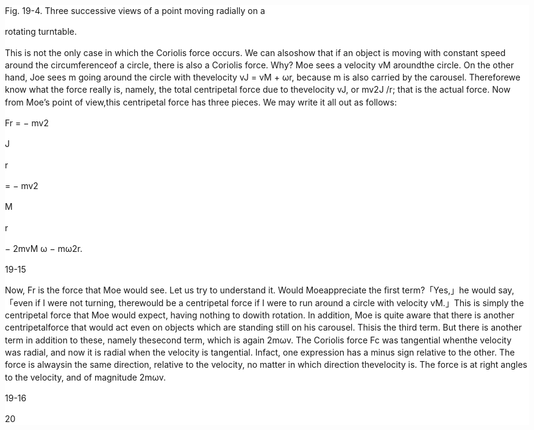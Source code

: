 Fig. 19-4. Three successive views of a point moving radially on a

rotating turntable.

This is not the only case in which the Coriolis force occurs. We can alsoshow that if an object is moving with constant speed around the circumferenceof a circle, there is also a Coriolis force. Why? Moe sees a velocity vM aroundthe circle. On the other hand, Joe sees m going around the circle with thevelocity vJ = vM + ωr, because m is also carried by the carousel. Thereforewe know what the force really is, namely, the total centripetal force due to thevelocity vJ, or mv2J /r; that is the actual force. Now from Moe’s point of view,this centripetal force has three pieces. We may write it all out as follows:

Fr = − mv2

J

r

= − mv2

M

r

− 2mvM ω − mω2r.

19-15

Now, Fr is the force that Moe would see. Let us try to understand it. Would Moeappreciate the ﬁrst term?「Yes,」he would say,「even if I were not turning, therewould be a centripetal force if I were to run around a circle with velocity vM.」This is simply the centripetal force that Moe would expect, having nothing to dowith rotation. In addition, Moe is quite aware that there is another centripetalforce that would act even on objects which are standing still on his carousel. Thisis the third term. But there is another term in addition to these, namely thesecond term, which is again 2mωv. The Coriolis force Fc was tangential whenthe velocity was radial, and now it is radial when the velocity is tangential. Infact, one expression has a minus sign relative to the other. The force is alwaysin the same direction, relative to the velocity, no matter in which direction thevelocity is. The force is at right angles to the velocity, and of magnitude 2mωv.

19-16

20


